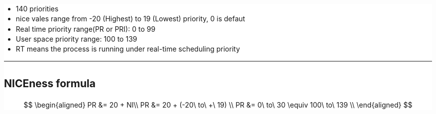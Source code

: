 
- 140 priorities
- nice vales range from -20 (Highest) to 19 (Lowest) priority, 0 is defaut 
- Real time priority range(PR or PRI):  0 to 99 ​
- User space priority range: 100 to 139
- RT means the process is running under real-time scheduling priority

---
## NICEness formula

$$
    \begin{aligned}
     PR &= 20 + NI\\
     PR &= 20 + (-20\  to\  +\  19) \\
     PR &= 0\ to\ 30 \equiv 100\ to\ 139 \\
    \end{aligned}
$$